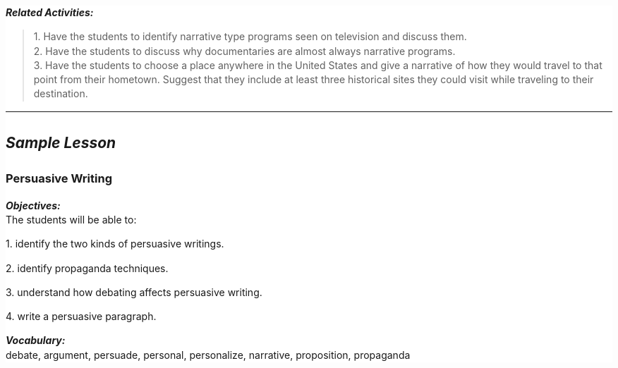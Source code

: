 <p>
<b>
<i>
Related Activities:
</i>
</b>
<br/>
</p>
<blockquote>
<dl>
<dt>
1. Have the students to identify narrative type programs seen on television and discuss them.
<dt>
2. Have the students to discuss why documentaries are almost always narrative programs.
<dt>
3. Have the students to choose a place anywhere in the United States and give a narrative of how they would travel to that point from their hometown. Suggest that they include at least three historical sites they could visit while traveling to their destination.
</dt>
</dt>
</dt>
</dl>
</blockquote>
<hr/>
<h2>
<i>
Sample Lesson
</i>
</h2>
<h3>
Persuasive Writing
</h3>
<p>
<b>
<i>
Objectives:
</i>
</b>
<br/>
The students will be able to:
</p>
<p>
1. identify the two kinds of persuasive writings.
</p>
<p>
2. identify propaganda techniques.
</p>
<p>
3. understand how debating affects persuasive writing.
</p>
<p>
4. write a persuasive paragraph.
</p>
<p>
<b>
<i>
Vocabulary:
</i>
</b>
<br/>
debate, argument, persuade, personal, personalize, narrative, proposition, propaganda
</p>
<p>
<b>